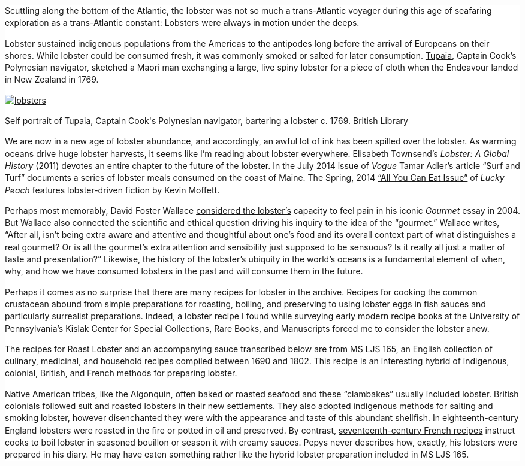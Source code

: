Scuttling along the bottom of the Atlantic, the lobster was not so much a trans-Atlantic voyager during this age of seafaring exploration as a trans-Atlantic constant: Lobsters were always in motion under the deeps.

Lobster sustained indigenous populations from the Americas to the antipodes long before the arrival of Europeans on their shores. While lobster could be consumed fresh, it was commonly smoked or salted for later consumption. [Tupaia](http://en.wikipedia.org/wiki/Tupaia_%28navigator%29), Captain Cook’s Polynesian navigator, sketched a Maori man exchanging a large, live spiny lobster for a piece of cloth when the Endeavour landed in New Zealand in 1769.

<div class="inline-image">
<a rel="lightbox" href="http://images.theappendix.net/images/attachments/000/001/695/large/Tupaia_bartering_lobster_high_res.jpg">
<img src="http://images.theappendix.net/images/attachments/000/001/695/medium/Tupaia_bartering_lobster_high_res.jpg" width="640" alt="lobsters" />
</a>
<p class="caption">
Self portrait of Tupaia, Captain Cook's Polynesian navigator, bartering a lobster c. 1769.
<span class="credit">British Library</span>
</p>
</div>

We are now in a new age of lobster abundance, and accordingly, an awful lot of ink has been spilled over the lobster. As warming oceans drive huge lobster harvests, it seems like I’m reading about lobster everywhere. Elisabeth Townsend’s [*Lobster: A Global History*](http://books.google.com/books/about/Lobster.html?id=HbcmYPVphZUC) (2011) devotes an entire chapter to the future of the lobster. In the July 2014 issue of *Vogue* Tamar Adler’s article “Surf and Turf” documents a series of lobster meals consumed on the coast of Maine. The Spring, 2014 [“All You Can Eat Issue”](http://lky.ph) of *Lucky Peach* features lobster-driven fiction by Kevin Moffett.

Perhaps most memorably, David Foster Wallace [considered the lobster’s](http://www.gourmet.com/magazine/2000s/2004/08/consider_the_lobster) capacity to feel pain in his iconic *Gourmet* essay in 2004. But Wallace also connected the scientific and ethical question driving his inquiry to the idea of the “gourmet.” Wallace writes, “After all, isn’t being extra aware and attentive and thoughtful about one’s food and its overall context part of what distinguishes a real gourmet? Or is all the gourmet’s extra attention and sensibility just supposed to be sensuous? Is it really all just a matter of taste and presentation?” Likewise, the history of the lobster’s ubiquity in the world’s oceans is a fundamental element of when, why, and how we have consumed lobsters in the past and will consume them in the future.

Perhaps it comes as no surprise that there are many recipes for lobster in the archive. Recipes for cooking the common crustacean abound from simple preparations for roasting, boiling, and preserving to using lobster eggs in fish sauces and particularly [surrealist preparations](http://www.historicalcookingproject.com/2014/06/dalis-green-white-and-red-lobster-and.html). Indeed, a lobster recipe I found while surveying early modern recipe books at the University of Pennsylvania’s Kislak Center for Special Collections, Rare Books, and Manuscripts forced me to consider the lobster anew.

The recipes for Roast Lobster and an accompanying sauce transcribed below are from [MS LJS 165](http://dla.library.upenn.edu/dla/medren/pageturn.html?q=ljs+165&id=MEDREN_5405356&currentpage=25&rotation=0&size=2), an English collection of culinary, medicinal, and household recipes compiled between 1690 and 1802. This recipe is an interesting hybrid of indigenous, colonial, British, and French methods for preparing lobster. 

Native American tribes, like the Algonquin, often baked or roasted seafood and these “clambakes” usually included lobster. British colonials followed suit and roasted lobsters in their new settlements. They also adopted indigenous methods for salting and smoking lobster, however disenchanted they were with the appearance and taste of this abundant shellfish. In eighteenth-century England lobsters were roasted in the fire or potted in oil and preserved. By contrast, [seventeenth-century French recipes](http://books.google.com/books?id=u034x6M7_ncC&dq=Le%20Cuisinier%20francois&pg=PP7#v=onepage&q&f=false) instruct cooks to boil lobster in seasoned bouillon or season it with creamy sauces. Pepys never describes how, exactly, his lobsters were prepared in his diary. He may have eaten something rather like the hybrid lobster preparation included in MS LJS 165.
